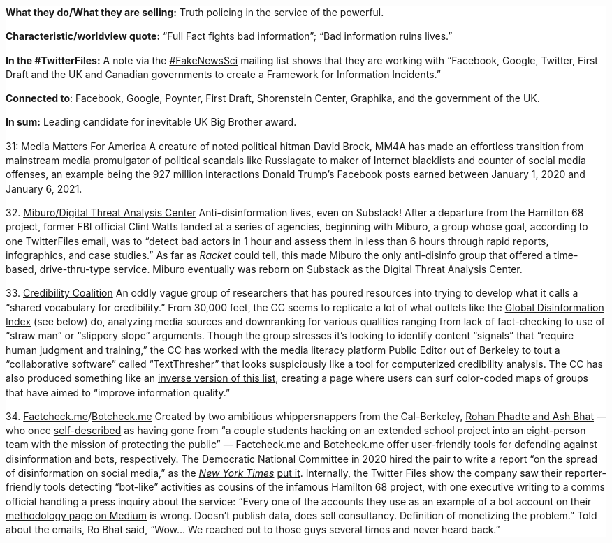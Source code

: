 **What they do/What they are selling:** Truth policing in the service of the powerful.

**Characteristic/worldview quote:** “Full Fact fights bad information”; “Bad information ruins lives.”

**In the #TwitterFiles:** A note via the [#FakeNewsSci](https://groups.google.com/d/msgid/fakenewssci/CA%2B8o%3D1-tyzqkA-ZY_TjXBxyH51BfpkKkYbv_H%2BtFSJdckbG1og%40mail.gmail.com) mailing list shows that they are working with “Facebook, Google, Twitter, First Draft and the UK and Canadian governments to create a Framework for Information Incidents.”

**Connected to**: Facebook, Google, Poynter, First Draft, Shorenstein Center, Graphika, and the government of the UK. 

**In sum:** Leading candidate for inevitable UK Big Brother award.

31: [Media Matters For America](https://www.mediamatters.org/) A creature of noted political hitman [David Brock](https://thehill.com/homenews/media/325259-media-matters-founder-david-brock-suffers-heart-attack/), MM4A has made an effortless transition from mainstream media promulgator of political scandals like Russiagate to maker of Internet blacklists and counter of social media offenses, an example being the [927 million interactions](https://www.mediamatters.org/facebook/facebook-keeps-touting-its-labels-data-suggests-labels-actually-amplified-trumps) Donald Trump’s Facebook posts earned between January 1, 2020 and January 6, 2021.

32\. [Miburo/Digital Threat Analysis Center](https://miburo.substack.com/) Anti-disinformation lives, even on Substack! After a departure from the Hamilton 68 project, former FBI official Clint Watts landed at a series of agencies, beginning with Miburo, a group whose goal, according to one TwitterFiles email, was to “detect bad actors in 1 hour and assess them in less than 6 hours through rapid reports, infographics, and case studies.” As far as *Racket* could tell, this made Miburo the only anti-disinfo group that offered a time-based, drive-thru-type service. Miburo eventually was reborn on Substack as the Digital Threat Analysis Center. 

33\. [Credibility Coalition](https://credibilitycoalition.org/) An oddly vague group of researchers that has poured resources into trying to develop what it calls a “shared vocabulary for credibility.” From 30,000 feet, the CC seems to replicate a lot of what outlets like the [Global Disinformation Index](https://www.disinformationindex.org/) (see below) do, analyzing media sources and downranking for various qualities ranging from lack of fact-checking to use of “straw man” or “slippery slope” arguments. Though the group stresses it’s looking to identify content “signals” that “require human judgment and training,” the CC has worked with the media literacy platform Public Editor out of Berkeley to tout a “collaborative software” called “TextThresher” that looks suspiciously like a tool for computerized credibility analysis. The CC has also produced something like an [inverse version of this list](https://credibilitycoalition.org/credcatalog/), creating a page where users can surf color-coded maps of groups that have aimed to “improve information quality.”

34\. [Factcheck.me](https://medium.com/@robhat/media-guide-factcheck-me-3c2cab903bc3)/[Botcheck.me](https://botcheck.me/) Created by two ambitious whippersnappers from the Cal-Berkeley, [Rohan Phadte and Ash Bhat](https://www.robhatlabs.com/) — who once [self-described](https://medium.com/factcheck-me/launching-factcheck-me-dfcb3627f677) as having gone from “a couple students hacking on an extended school project into an eight-person team with the mission of protecting the public” — Factcheck.me and Botcheck.me offer user-friendly tools for defending against disinformation and bots, respectively. The Democratic National Committee in 2020 hired the pair to write a report “on the spread of disinformation on social media,” as the *[New York Times](https://www.nytimes.com/2018/05/24/technology/when-passion-and-technology-meet.html)* [put it](https://www.nytimes.com/2018/05/24/technology/when-passion-and-technology-meet.html). Internally, the Twitter Files show the company saw their reporter-friendly tools detecting “bot-like” activities as cousins of the infamous Hamilton 68 project, with one executive writing to a comms official handling a press inquiry about the service: “Every one of the accounts they use as an example of a bot account on their [methodology page on Medium](https://medium.com/@robhat/identifying-propaganda-bots-on-twitter-5240e7cb81a9) is wrong. Doesn’t publish data, does sell consultancy. Definition of monetizing the problem.” Told about the emails, Ro Bhat said, “Wow… We reached out to those guys several times and never heard back.”
